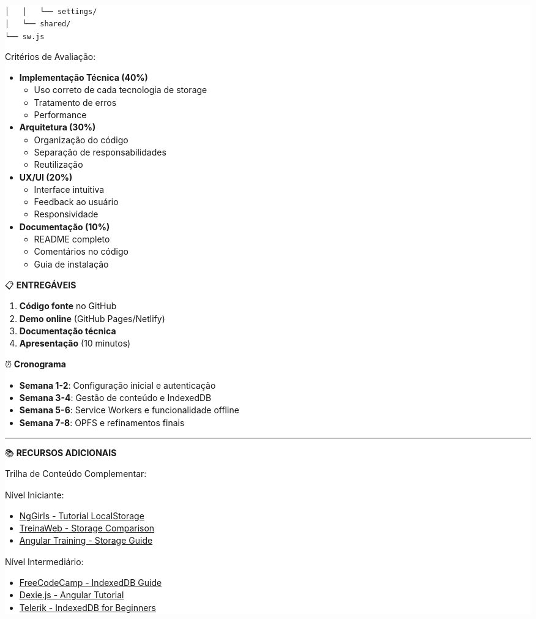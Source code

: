 ```
│   │   └── settings/
│   └── shared/
└── sw.js
```

Critérios de Avaliação:

- **Implementação Técnica (40%)**
  - Uso correto de cada tecnologia de storage
  - Tratamento de erros
  - Performance
- **Arquitetura (30%)**
  - Organização do código
  - Separação de responsabilidades
  - Reutilização
- **UX/UI (20%)**
  - Interface intuitiva
  - Feedback ao usuário
  - Responsividade
- **Documentação (10%)**
  - README completo
  - Comentários no código
  - Guia de instalação

📋 **ENTREGÁVEIS**

1.  **Código fonte** no GitHub
2.  **Demo online** (GitHub Pages/Netlify)
3.  **Documentação técnica**
4.  **Apresentação** (10 minutos)

⏰ **Cronograma**

- **Semana 1-2**: Configuração inicial e autenticação
- **Semana 3-4**: Gestão de conteúdo e IndexedDB
- **Semana 5-6**: Service Workers e funcionalidade offline
- **Semana 7-8**: OPFS e refinamentos finais

---

📚 **RECURSOS ADICIONAIS**

Trilha de Conteúdo Complementar:

Nível Iniciante:

- [NgGirls - Tutorial LocalStorage](https://ng-girls.gitbook.io/todo-list-tutorial-portuguese/local_storage)
- [TreinaWeb - Storage Comparison](https://www.treinaweb.com.br/blog/quando-usar-sessionstorage-e-localstorage)
- [Angular Training - Storage Guide](https://www.angulartraining.com/daily-newsletter/localstorage-and-sessionstorage/)

Nível Intermediário:

- [FreeCodeCamp - IndexedDB Guide](https://www.freecodecamp.org/news/a-quick-but-complete-guide-to-indexeddb-25f030425501/)
- [Dexie.js - Angular Tutorial](https://dexie.org/docs/Tutorial/Angular)
- [Telerik - IndexedDB for Beginners](https://www.telerik.com/blogs/beginners-guide-indexeddb)
